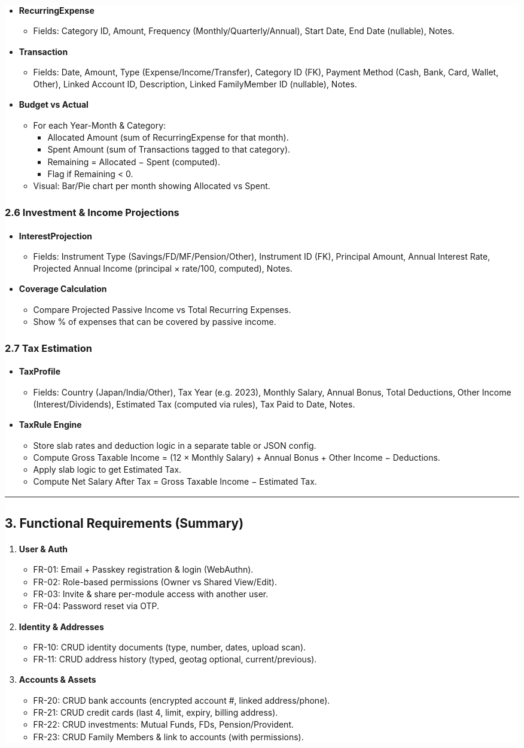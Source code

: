 - **RecurringExpense**  
  - Fields: Category ID, Amount, Frequency (Monthly/Quarterly/Annual), Start Date, End Date (nullable), Notes.

- **Transaction**  
  - Fields: Date, Amount, Type (Expense/Income/Transfer), Category ID (FK), Payment Method (Cash, Bank, Card, Wallet, Other), Linked Account ID, Description, Linked FamilyMember ID (nullable), Notes.

- **Budget vs Actual**  
  - For each Year-Month & Category:  
    - Allocated Amount (sum of RecurringExpense for that month).  
    - Spent Amount (sum of Transactions tagged to that category).  
    - Remaining = Allocated − Spent (computed).  
    - Flag if Remaining < 0.  
  - Visual: Bar/Pie chart per month showing Allocated vs Spent.

### 2.6 Investment & Income Projections

- **InterestProjection**  
  - Fields: Instrument Type (Savings/FD/MF/Pension/Other), Instrument ID (FK), Principal Amount, Annual Interest Rate, Projected Annual Income (principal × rate/100, computed), Notes.

- **Coverage Calculation**  
  - Compare Projected Passive Income vs Total Recurring Expenses.  
  - Show % of expenses that can be covered by passive income.

### 2.7 Tax Estimation

- **TaxProfile**  
  - Fields: Country (Japan/India/Other), Tax Year (e.g. 2023), Monthly Salary, Annual Bonus, Total Deductions, Other Income (Interest/Dividends), Estimated Tax (computed via rules), Tax Paid to Date, Notes.

- **TaxRule Engine**  
  - Store slab rates and deduction logic in a separate table or JSON config.  
  - Compute Gross Taxable Income = (12 × Monthly Salary) + Annual Bonus + Other Income − Deductions.  
  - Apply slab logic to get Estimated Tax.  
  - Compute Net Salary After Tax = Gross Taxable Income − Estimated Tax.

---

## 3. Functional Requirements (Summary)

1. **User & Auth**  
   - FR-01: Email + Passkey registration & login (WebAuthn).  
   - FR-02: Role-based permissions (Owner vs Shared View/Edit).  
   - FR-03: Invite & share per-module access with another user.  
   - FR-04: Password reset via OTP.

2. **Identity & Addresses**  
   - FR-10: CRUD identity documents (type, number, dates, upload scan).  
   - FR-11: CRUD address history (typed, geotag optional, current/previous).

3. **Accounts & Assets**  
   - FR-20: CRUD bank accounts (encrypted account #, linked address/phone).  
   - FR-21: CRUD credit cards (last 4, limit, expiry, billing address).  
   - FR-22: CRUD investments: Mutual Funds, FDs, Pension/Provident.  
   - FR-23: CRUD Family Members & link to accounts (with permissions).
